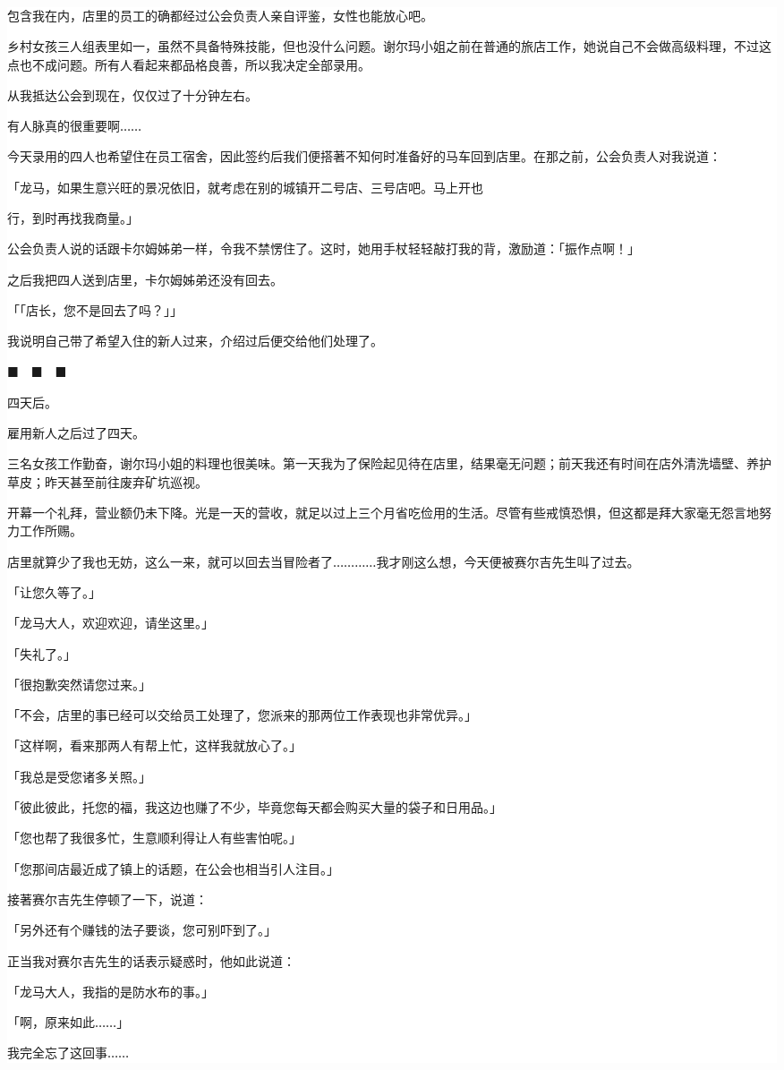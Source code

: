 包含我在内，店里的员工的确都经过公会负责人亲自评鉴，女性也能放心吧。

乡村女孩三人组表里如一，虽然不具备特殊技能，但也没什么问题。谢尔玛小姐之前在普通的旅店工作，她说自己不会做高级料理，不过这点也不成问题。所有人看起来都品格良善，所以我决定全部录用。

从我抵达公会到现在，仅仅过了十分钟左右。

有人脉真的很重要啊……

今天录用的四人也希望住在员工宿舍，因此签约后我们便搭著不知何时准备好的马车回到店里。在那之前，公会负责人对我说道：

「龙马，如果生意兴旺的景况依旧，就考虑在别的城镇开二号店、三号店吧。马上开也

行，到时再找我商量。」

公会负责人说的话跟卡尔姆姊弟一样，令我不禁愣住了。这时，她用手杖轻轻敲打我的背，激励道：「振作点啊！」

之后我把四人送到店里，卡尔姆姊弟还没有回去。

「「店长，您不是回去了吗？」」

我说明自己带了希望入住的新人过来，介绍过后便交给他们处理了。

■　■　■

四天后。

雇用新人之后过了四天。

三名女孩工作勤奋，谢尔玛小姐的料理也很美味。第一天我为了保险起见待在店里，结果毫无问题；前天我还有时间在店外清洗墙壁、养护草皮；昨天甚至前往废弃矿坑巡视。

开幕一个礼拜，营业额仍未下降。光是一天的营收，就足以过上三个月省吃俭用的生活。尽管有些戒慎恐惧，但这都是拜大家毫无怨言地努力工作所赐。

店里就算少了我也无妨，这么一来，就可以回去当冒险者了…………我才刚这么想，今天便被赛尔吉先生叫了过去。

「让您久等了。」

「龙马大人，欢迎欢迎，请坐这里。」

「失礼了。」

「很抱歉突然请您过来。」

「不会，店里的事已经可以交给员工处理了，您派来的那两位工作表现也非常优异。」

「这样啊，看来那两人有帮上忙，这样我就放心了。」

「我总是受您诸多关照。」

「彼此彼此，托您的福，我这边也赚了不少，毕竟您每天都会购买大量的袋子和日用品。」

「您也帮了我很多忙，生意顺利得让人有些害怕呢。」

「您那间店最近成了镇上的话题，在公会也相当引人注目。」

接著赛尔吉先生停顿了一下，说道：

「另外还有个赚钱的法子要谈，您可别吓到了。」

正当我对赛尔吉先生的话表示疑惑时，他如此说道：

「龙马大人，我指的是防水布的事。」

「啊，原来如此……」

我完全忘了这回事……
